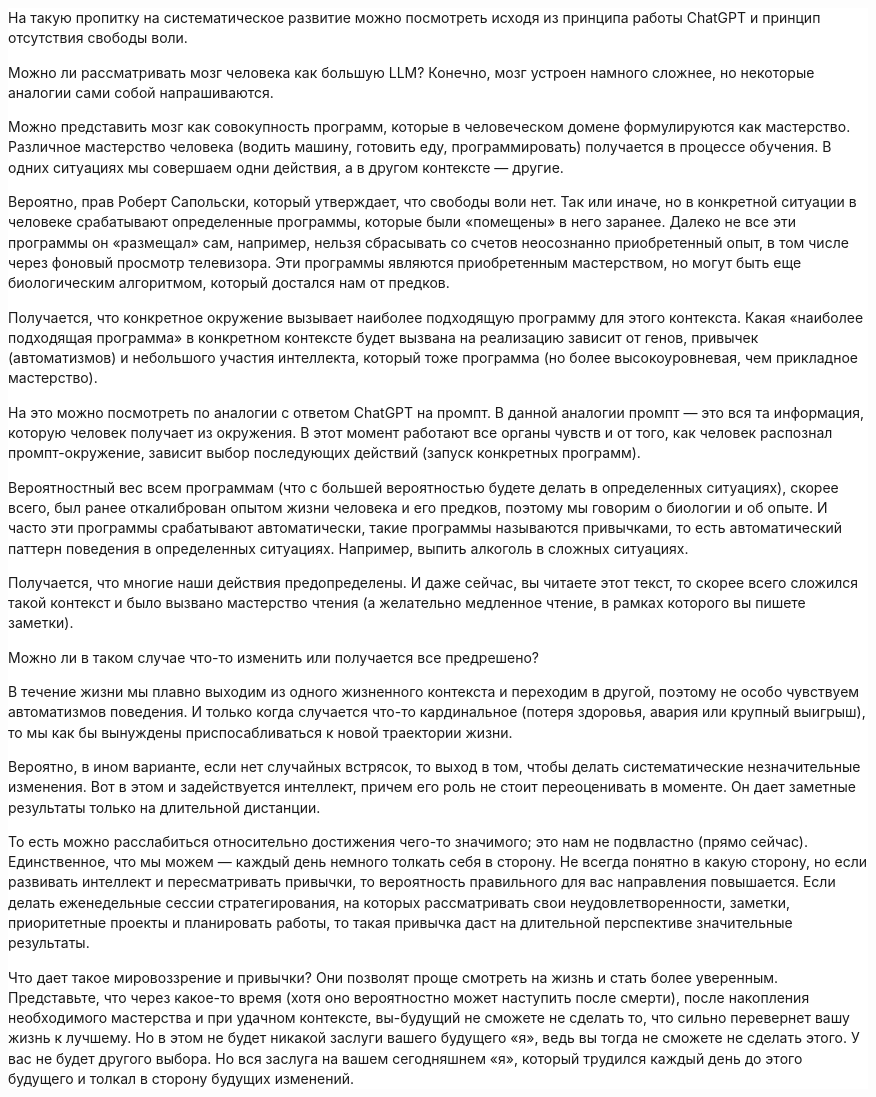 На такую пропитку на систематическое развитие можно посмотреть исходя из принципа работы ChatGPT и принцип отсутствия свободы воли.

Можно ли рассматривать мозг человека как большую LLM? Конечно, мозг устроен намного сложнее, но некоторые аналогии сами собой напрашиваются.

Можно представить мозг как совокупность программ, которые в человеческом домене формулируются как мастерство. Различное мастерство человека (водить машину, готовить еду, программировать) получается в процессе обучения. В одних ситуациях мы совершаем одни действия, а в другом контексте — другие.

Вероятно, прав Роберт Сапольски, который утверждает, что свободы воли нет. Так или иначе, но в конкретной ситуации в человеке срабатывают определенные программы, которые были «помещены» в него заранее. Далеко не все эти программы он «размещал» сам, например, нельзя сбрасывать со счетов неосознанно приобретенный опыт, в том числе через фоновый просмотр телевизора. Эти программы являются приобретенным мастерством, но могут быть еще биологическим алгоритмом, который достался нам от предков.

Получается, что конкретное окружение вызывает наиболее подходящую программу для этого контекста. Какая «наиболее подходящая программа» в конкретном контексте будет вызвана на реализацию зависит от генов, привычек (автоматизмов) и небольшого участия интеллекта, который тоже программа (но более высокоуровневая, чем прикладное мастерство).

На это можно посмотреть по аналогии с ответом ChatGPT на промпт. В данной аналогии промпт — это вся та информация, которую человек получает из окружения. В этот момент работают все органы чувств и от того, как человек распознал промпт-окружение, зависит выбор последующих действий (запуск конкретных программ).

Вероятностный вес всем программам (что с большей вероятностью будете делать в определенных ситуациях), скорее всего, был ранее откалиброван опытом жизни человека и его предков, поэтому мы говорим о биологии и об опыте. И часто эти программы срабатывают автоматически, такие программы называются привычками, то есть автоматический паттерн поведения в определенных ситуациях. Например, выпить алкоголь в сложных ситуациях.

Получается, что многие наши действия предопределены. И даже сейчас, вы читаете этот текст, то скорее всего сложился такой контекст и было вызвано мастерство чтения (а желательно медленное чтение, в рамках которого вы пишете заметки).

Можно ли в таком случае что-то изменить или получается все предрешено?

В течение жизни мы плавно выходим из одного жизненного контекста и переходим в другой, поэтому не особо чувствуем автоматизмов поведения. И только когда случается что-то кардинальное (потеря здоровья, авария или крупный выигрыш), то мы как бы вынуждены приспосабливаться к новой траектории жизни.

Вероятно, в ином варианте, если нет случайных встрясок, то выход в том, чтобы делать систематические незначительные изменения. Вот в этом и задействуется интеллект, причем его роль не стоит переоценивать в моменте. Он дает заметные результаты только на длительной дистанции.

То есть можно расслабиться относительно достижения чего-то значимого; это нам не подвластно (прямо сейчас). Единственное, что мы можем — каждый день немного толкать себя в сторону. Не всегда понятно в какую сторону, но если развивать интеллект и пересматривать привычки, то вероятность правильного для вас направления повышается. Если делать еженедельные сессии стратегирования, на которых рассматривать свои неудовлетворенности, заметки, приоритетные проекты и планировать работы, то такая привычка даст на длительной перспективе значительные результаты.

Что дает такое мировоззрение и привычки? Они позволят проще смотреть на жизнь и стать более уверенным. Представьте, что через какое-то время (хотя оно вероятностно может наступить после смерти), после накопления необходимого мастерства и при удачном контексте, вы-будущий не сможете не сделать то, что сильно перевернет вашу жизнь к лучшему. Но в этом не будет никакой заслуги вашего будущего «я», ведь вы тогда не сможете не сделать этого. У вас не будет другого выбора. Но вся заслуга на вашем сегодняшнем «я», который трудился каждый день до этого будущего и толкал в сторону будущих изменений.
